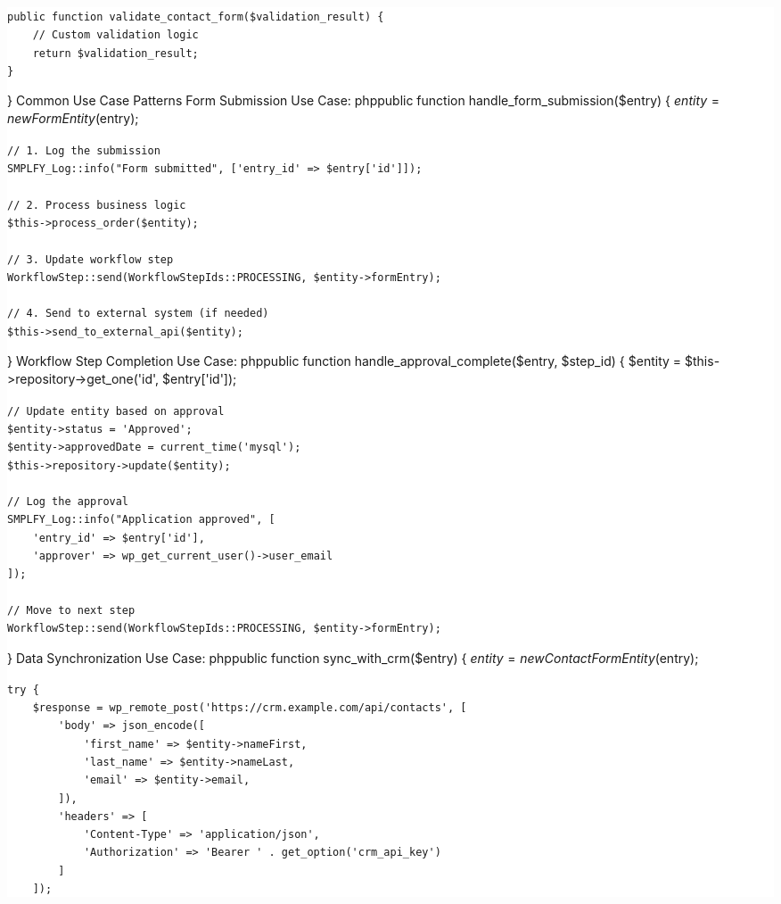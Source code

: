     public function validate_contact_form($validation_result) {
        // Custom validation logic
        return $validation_result;
    }
}
Common Use Case Patterns
Form Submission Use Case:
phppublic function handle_form_submission($entry) {
    $entity = new FormEntity($entry);
    
    // 1. Log the submission
    SMPLFY_Log::info("Form submitted", ['entry_id' => $entry['id']]);
    
    // 2. Process business logic
    $this->process_order($entity);
    
    // 3. Update workflow step
    WorkflowStep::send(WorkflowStepIds::PROCESSING, $entity->formEntry);
    
    // 4. Send to external system (if needed)
    $this->send_to_external_api($entity);
}
Workflow Step Completion Use Case:
phppublic function handle_approval_complete($entry, $step_id) {
    $entity = $this->repository->get_one('id', $entry['id']);
    
    // Update entity based on approval
    $entity->status = 'Approved';
    $entity->approvedDate = current_time('mysql');
    $this->repository->update($entity);
    
    // Log the approval
    SMPLFY_Log::info("Application approved", [
        'entry_id' => $entry['id'],
        'approver' => wp_get_current_user()->user_email
    ]);
    
    // Move to next step
    WorkflowStep::send(WorkflowStepIds::PROCESSING, $entity->formEntry);
}
Data Synchronization Use Case:
phppublic function sync_with_crm($entry) {
    $entity = new ContactFormEntity($entry);
    
    try {
        $response = wp_remote_post('https://crm.example.com/api/contacts', [
            'body' => json_encode([
                'first_name' => $entity->nameFirst,
                'last_name' => $entity->nameLast,
                'email' => $entity->email,
            ]),
            'headers' => [
                'Content-Type' => 'application/json',
                'Authorization' => 'Bearer ' . get_option('crm_api_key')
            ]
        ]);
        